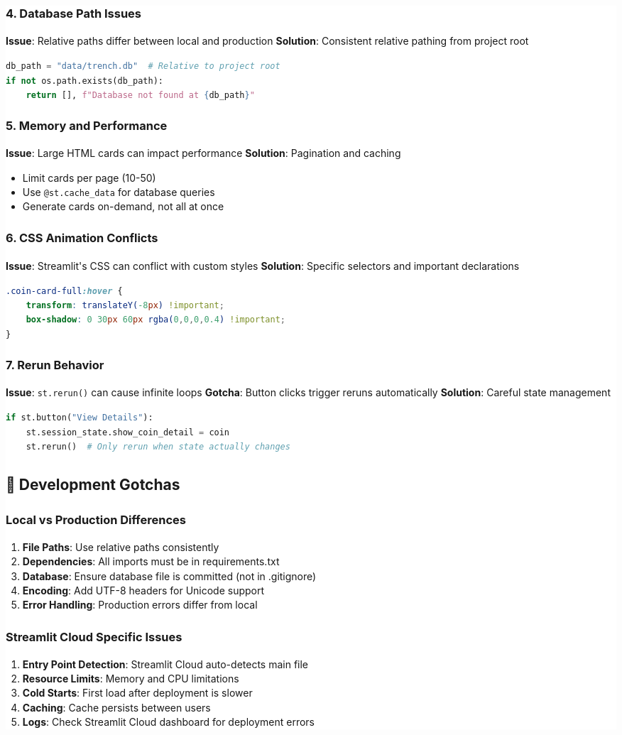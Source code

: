 ### 4. **Database Path Issues**
**Issue**: Relative paths differ between local and production
**Solution**: Consistent relative pathing from project root

```python
db_path = "data/trench.db"  # Relative to project root
if not os.path.exists(db_path):
    return [], f"Database not found at {db_path}"
```

### 5. **Memory and Performance**
**Issue**: Large HTML cards can impact performance
**Solution**: Pagination and caching
- Limit cards per page (10-50)
- Use `@st.cache_data` for database queries
- Generate cards on-demand, not all at once

### 6. **CSS Animation Conflicts**
**Issue**: Streamlit's CSS can conflict with custom styles
**Solution**: Specific selectors and important declarations

```css
.coin-card-full:hover {
    transform: translateY(-8px) !important;
    box-shadow: 0 30px 60px rgba(0,0,0,0.4) !important;
}
```

### 7. **Rerun Behavior**
**Issue**: `st.rerun()` can cause infinite loops
**Gotcha**: Button clicks trigger reruns automatically
**Solution**: Careful state management

```python
if st.button("View Details"):
    st.session_state.show_coin_detail = coin
    st.rerun()  # Only rerun when state actually changes
```

## 🔧 Development Gotchas

### Local vs Production Differences
1. **File Paths**: Use relative paths consistently
2. **Dependencies**: All imports must be in requirements.txt
3. **Database**: Ensure database file is committed (not in .gitignore)
4. **Encoding**: Add UTF-8 headers for Unicode support
5. **Error Handling**: Production errors differ from local

### Streamlit Cloud Specific Issues
1. **Entry Point Detection**: Streamlit Cloud auto-detects main file
2. **Resource Limits**: Memory and CPU limitations
3. **Cold Starts**: First load after deployment is slower
4. **Caching**: Cache persists between users
5. **Logs**: Check Streamlit Cloud dashboard for deployment errors
